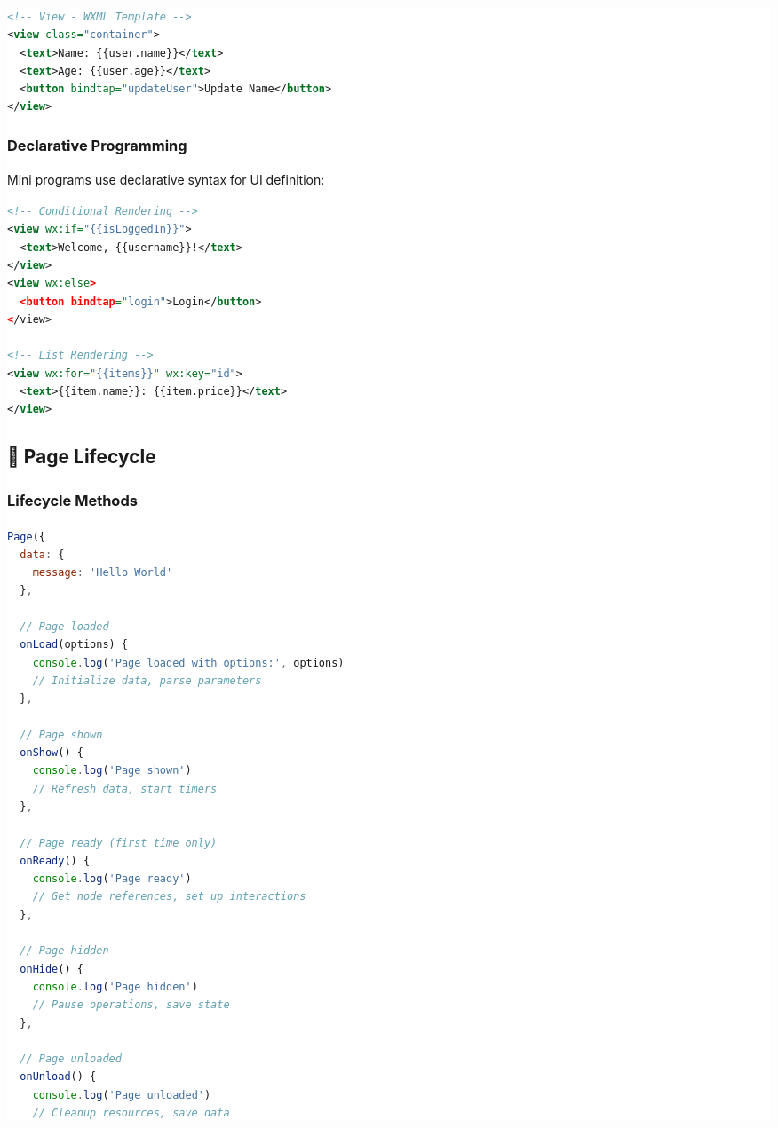 ```xml
<!-- View - WXML Template -->
<view class="container">
  <text>Name: {{user.name}}</text>
  <text>Age: {{user.age}}</text>
  <button bindtap="updateUser">Update Name</button>
</view>
```

### Declarative Programming
Mini programs use declarative syntax for UI definition:

```xml
<!-- Conditional Rendering -->
<view wx:if="{{isLoggedIn}}">
  <text>Welcome, {{username}}!</text>
</view>
<view wx:else>
  <button bindtap="login">Login</button>
</view>

<!-- List Rendering -->
<view wx:for="{{items}}" wx:key="id">
  <text>{{item.name}}: {{item.price}}</text>
</view>
```

## 🔄 Page Lifecycle

### Lifecycle Methods
```javascript
Page({
  data: {
    message: 'Hello World'
  },
  
  // Page loaded
  onLoad(options) {
    console.log('Page loaded with options:', options)
    // Initialize data, parse parameters
  },
  
  // Page shown
  onShow() {
    console.log('Page shown')
    // Refresh data, start timers
  },
  
  // Page ready (first time only)
  onReady() {
    console.log('Page ready')
    // Get node references, set up interactions
  },
  
  // Page hidden
  onHide() {
    console.log('Page hidden')
    // Pause operations, save state
  },
  
  // Page unloaded
  onUnload() {
    console.log('Page unloaded')
    // Cleanup resources, save data
```